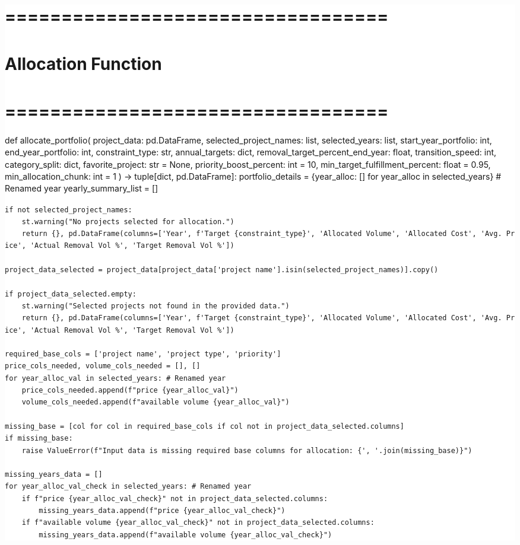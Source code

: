 
# ==================================
# Allocation Function
# ==================================
def allocate_portfolio(
    project_data: pd.DataFrame,
    selected_project_names: list,
    selected_years: list,
    start_year_portfolio: int,
    end_year_portfolio: int,
    constraint_type: str,
    annual_targets: dict,
    removal_target_percent_end_year: float,
    transition_speed: int,
    category_split: dict,
    favorite_project: str = None,
    priority_boost_percent: int = 10,
    min_target_fulfillment_percent: float = 0.95,
    min_allocation_chunk: int = 1 
) -> tuple[dict, pd.DataFrame]:
    portfolio_details = {year_alloc: [] for year_alloc in selected_years} # Renamed year
    yearly_summary_list = []

    if not selected_project_names:
        st.warning("No projects selected for allocation.")
        return {}, pd.DataFrame(columns=['Year', f'Target {constraint_type}', 'Allocated Volume', 'Allocated Cost', 'Avg. Price', 'Actual Removal Vol %', 'Target Removal Vol %'])

    project_data_selected = project_data[project_data['project name'].isin(selected_project_names)].copy()

    if project_data_selected.empty:
        st.warning("Selected projects not found in the provided data.")
        return {}, pd.DataFrame(columns=['Year', f'Target {constraint_type}', 'Allocated Volume', 'Allocated Cost', 'Avg. Price', 'Actual Removal Vol %', 'Target Removal Vol %'])

    required_base_cols = ['project name', 'project type', 'priority']
    price_cols_needed, volume_cols_needed = [], []
    for year_alloc_val in selected_years: # Renamed year
        price_cols_needed.append(f"price {year_alloc_val}")
        volume_cols_needed.append(f"available volume {year_alloc_val}")

    missing_base = [col for col in required_base_cols if col not in project_data_selected.columns]
    if missing_base:
        raise ValueError(f"Input data is missing required base columns for allocation: {', '.join(missing_base)}")

    missing_years_data = []
    for year_alloc_val_check in selected_years: # Renamed year
        if f"price {year_alloc_val_check}" not in project_data_selected.columns:
            missing_years_data.append(f"price {year_alloc_val_check}")
        if f"available volume {year_alloc_val_check}" not in project_data_selected.columns:
            missing_years_data.append(f"available volume {year_alloc_val_check}")
